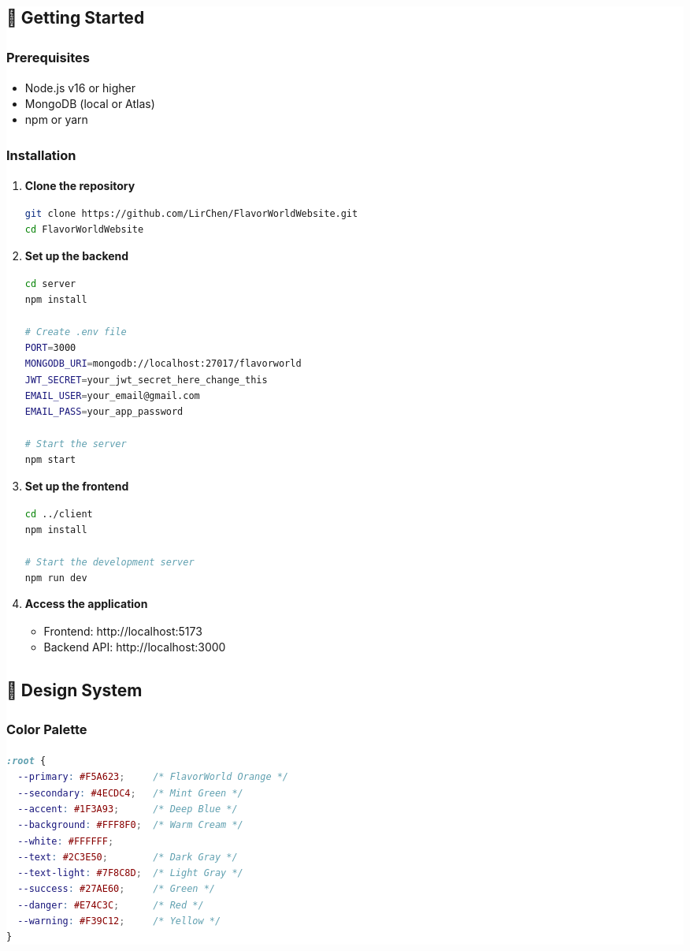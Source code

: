 ## 🚀 Getting Started

### Prerequisites
- Node.js v16 or higher
- MongoDB (local or Atlas)
- npm or yarn

### Installation

1. **Clone the repository**
   ```bash
   git clone https://github.com/LirChen/FlavorWorldWebsite.git
   cd FlavorWorldWebsite
   ```

2. **Set up the backend**
   ```bash
   cd server
   npm install
   
   # Create .env file
   PORT=3000
   MONGODB_URI=mongodb://localhost:27017/flavorworld
   JWT_SECRET=your_jwt_secret_here_change_this
   EMAIL_USER=your_email@gmail.com
   EMAIL_PASS=your_app_password
   
   # Start the server
   npm start
   ```

3. **Set up the frontend**
   ```bash
   cd ../client
   npm install
   
   # Start the development server
   npm run dev
   ```

4. **Access the application**
   - Frontend: http://localhost:5173
   - Backend API: http://localhost:3000

## 🎨 Design System

### Color Palette
```css
:root {
  --primary: #F5A623;     /* FlavorWorld Orange */
  --secondary: #4ECDC4;   /* Mint Green */
  --accent: #1F3A93;      /* Deep Blue */
  --background: #FFF8F0;  /* Warm Cream */
  --white: #FFFFFF;
  --text: #2C3E50;        /* Dark Gray */
  --text-light: #7F8C8D;  /* Light Gray */
  --success: #27AE60;     /* Green */
  --danger: #E74C3C;      /* Red */
  --warning: #F39C12;     /* Yellow */
}
```
